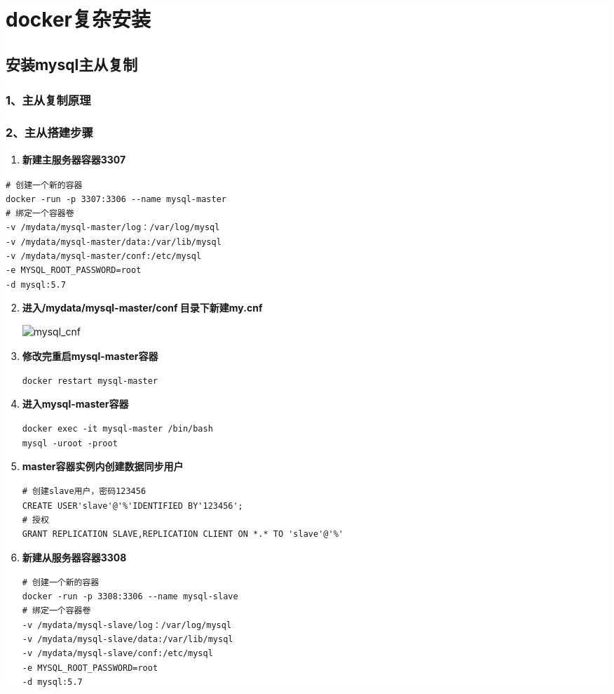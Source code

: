 # docker复杂安装

## 安装mysql主从复制

### 1、主从复制原理

### 2、主从搭建步骤

1. **新建主服务器容器3307**

  ```
  # 创建一个新的容器
  docker -run -p 3307:3306 --name mysql-master
  # 绑定一个容器卷
  -v /mydata/mysql-master/log：/var/log/mysql
  -v /mydata/mysql-master/data:/var/lib/mysql
  -v /mydata/mysql-master/conf:/etc/mysql
  -e MYSQL_ROOT_PASSWORD=root
  -d mysql:5.7
  ```

2. **进入/mydata/mysql-master/conf 目录下新建my.cnf**

   ![mysql_cnf](imgs/mysql_cnf.png)

3. **修改完重启mysql-master容器**

   ```
   docker restart mysql-master
   ```

4. **进入mysql-master容器**

   ```
   docker exec -it mysql-master /bin/bash
   mysql -uroot -proot
   ```

5. **master容器实例内创建数据同步用户**

   ```
   # 创建slave用户，密码123456
   CREATE USER'slave'@'%'IDENTIFIED BY'123456';
   # 授权
   GRANT REPLICATION SLAVE,REPLICATION CLIENT ON *.* TO 'slave'@'%'
   ```

6. **新建从服务器容器3308**

   ```
   # 创建一个新的容器
   docker -run -p 3308:3306 --name mysql-slave
   # 绑定一个容器卷
   -v /mydata/mysql-slave/log：/var/log/mysql
   -v /mydata/mysql-slave/data:/var/lib/mysql
   -v /mydata/mysql-slave/conf:/etc/mysql
   -e MYSQL_ROOT_PASSWORD=root
   -d mysql:5.7
   ```
